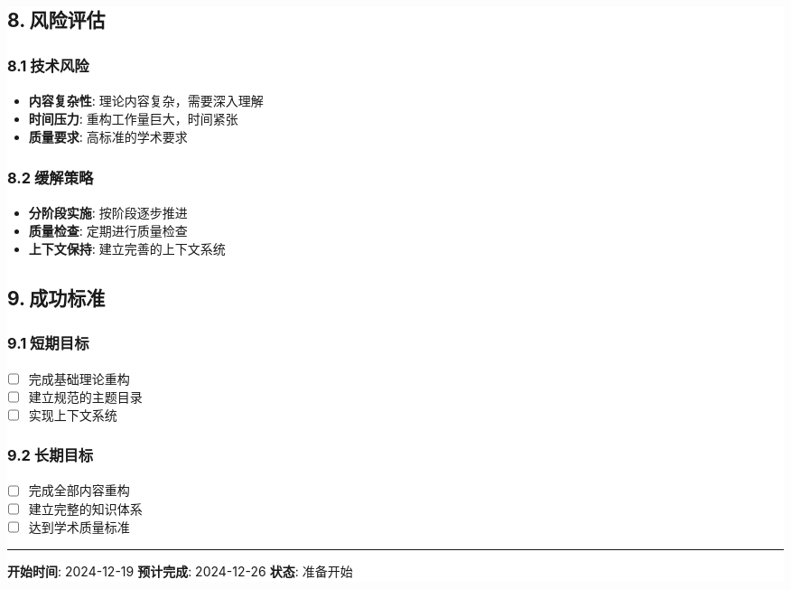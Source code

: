 ## 8. 风险评估

### 8.1 技术风险

- **内容复杂性**: 理论内容复杂，需要深入理解
- **时间压力**: 重构工作量巨大，时间紧张
- **质量要求**: 高标准的学术要求

### 8.2 缓解策略

- **分阶段实施**: 按阶段逐步推进
- **质量检查**: 定期进行质量检查
- **上下文保持**: 建立完善的上下文系统

## 9. 成功标准

### 9.1 短期目标

- [ ] 完成基础理论重构
- [ ] 建立规范的主题目录
- [ ] 实现上下文系统

### 9.2 长期目标

- [ ] 完成全部内容重构
- [ ] 建立完整的知识体系
- [ ] 达到学术质量标准

---

**开始时间**: 2024-12-19
**预计完成**: 2024-12-26
**状态**: 准备开始
